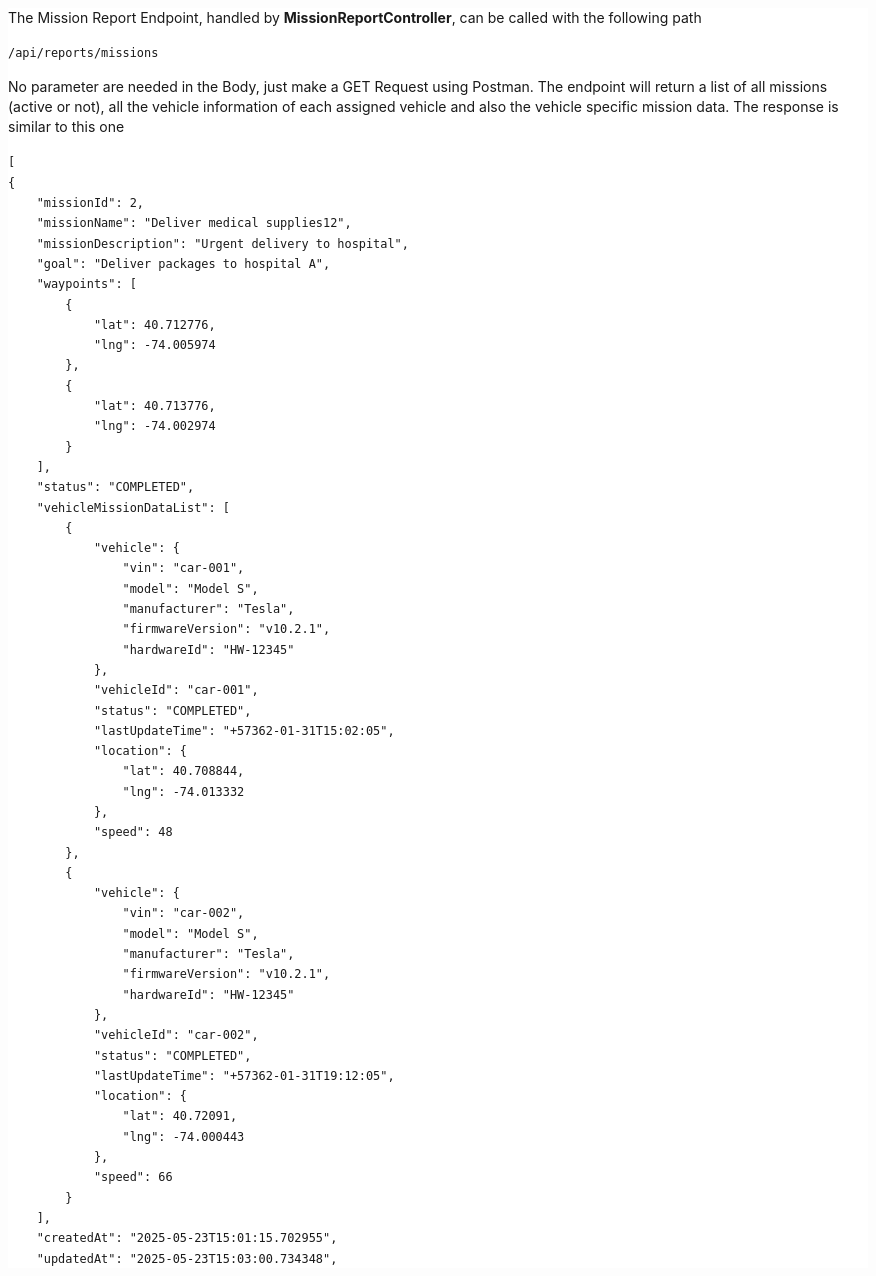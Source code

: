   The Mission Report Endpoint, handled by **MissionReportController**, can be called with the following path

    /api/reports/missions

No parameter are needed in the Body, just make a GET Request using Postman. 
The endpoint will return a list of all missions (active or not), all the vehicle information of each assigned vehicle and also the vehicle specific mission data.
The response is similar to this one

    [
    {
        "missionId": 2,
        "missionName": "Deliver medical supplies12",
        "missionDescription": "Urgent delivery to hospital",
        "goal": "Deliver packages to hospital A",
        "waypoints": [
            {
                "lat": 40.712776,
                "lng": -74.005974
            },
            {
                "lat": 40.713776,
                "lng": -74.002974
            }
        ],
        "status": "COMPLETED",
        "vehicleMissionDataList": [
            {
                "vehicle": {
                    "vin": "car-001",
                    "model": "Model S",
                    "manufacturer": "Tesla",
                    "firmwareVersion": "v10.2.1",
                    "hardwareId": "HW-12345"
                },
                "vehicleId": "car-001",
                "status": "COMPLETED",
                "lastUpdateTime": "+57362-01-31T15:02:05",
                "location": {
                    "lat": 40.708844,
                    "lng": -74.013332
                },
                "speed": 48
            },
            {
                "vehicle": {
                    "vin": "car-002",
                    "model": "Model S",
                    "manufacturer": "Tesla",
                    "firmwareVersion": "v10.2.1",
                    "hardwareId": "HW-12345"
                },
                "vehicleId": "car-002",
                "status": "COMPLETED",
                "lastUpdateTime": "+57362-01-31T19:12:05",
                "location": {
                    "lat": 40.72091,
                    "lng": -74.000443
                },
                "speed": 66
            }
        ],
        "createdAt": "2025-05-23T15:01:15.702955",
        "updatedAt": "2025-05-23T15:03:00.734348",
